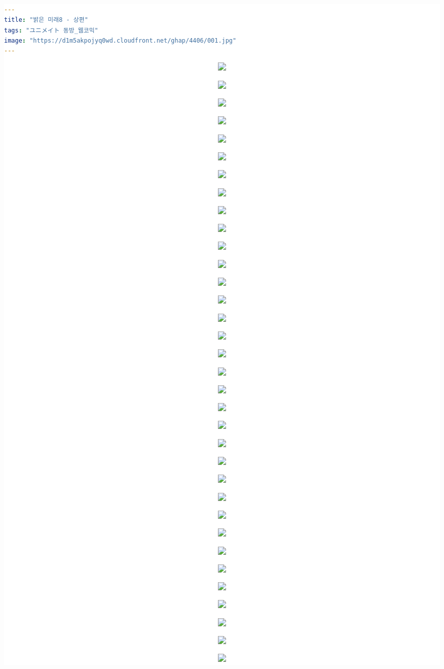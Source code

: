 ```yaml
---
title: "밝은 미래8 - 상편"
tags: "ユニメイト 동방_웹코믹"
image: "https://d1m5akpojyq0wd.cloudfront.net/ghap/4406/001.jpg"
---
```

<div class="article">
<p style="text-align: center; clear: none; float: none;"><img src="{{ site.imgserver6 }}/ghap/4406/001.jpg"/></p>
<p style="text-align: center; clear: none; float: none;"><img src="{{ site.imgserver6 }}/ghap/4406/002.jpg"/></p>
<p style="text-align: center; clear: none; float: none;"><img src="{{ site.imgserver6 }}/ghap/4406/003.jpg"/></p>
<p style="text-align: center; clear: none; float: none;"><img src="{{ site.imgserver6 }}/ghap/4406/004.jpg"/></p>
<p style="text-align: center; clear: none; float: none;"><img src="{{ site.imgserver6 }}/ghap/4406/005.jpg"/></p>
<p style="text-align: center; clear: none; float: none;"><img src="{{ site.imgserver6 }}/ghap/4406/006.jpg"/></p>
<p style="text-align: center; clear: none; float: none;"><img src="{{ site.imgserver6 }}/ghap/4406/007.jpg"/></p>
<p style="text-align: center; clear: none; float: none;"><img src="{{ site.imgserver6 }}/ghap/4406/008.jpg"/></p>
<p style="text-align: center; clear: none; float: none;"><img src="{{ site.imgserver6 }}/ghap/4406/009.jpg"/></p>
<p style="text-align: center; clear: none; float: none;"><img src="{{ site.imgserver6 }}/ghap/4406/010.jpg"/></p>
<p style="text-align: center; clear: none; float: none;"><img src="{{ site.imgserver6 }}/ghap/4406/011.jpg"/></p>
<p style="text-align: center; clear: none; float: none;"><img src="{{ site.imgserver6 }}/ghap/4406/012.jpg"/></p>
<p style="text-align: center; clear: none; float: none;"><img src="{{ site.imgserver6 }}/ghap/4406/013.jpg"/></p>
<p style="text-align: center; clear: none; float: none;"><img src="{{ site.imgserver6 }}/ghap/4406/014.jpg"/></p>
<p style="text-align: center; clear: none; float: none;"><img src="{{ site.imgserver6 }}/ghap/4406/015.jpg"/></p>
<p style="text-align: center; clear: none; float: none;"><img src="{{ site.imgserver6 }}/ghap/4406/016.jpg"/></p>
<p style="text-align: center; clear: none; float: none;"><img src="{{ site.imgserver6 }}/ghap/4406/017.jpg"/></p>
<p style="text-align: center; clear: none; float: none;"><img src="{{ site.imgserver6 }}/ghap/4406/018.jpg"/></p>
<p style="text-align: center; clear: none; float: none;"><img src="{{ site.imgserver6 }}/ghap/4406/019.jpg"/></p>
<p style="text-align: center; clear: none; float: none;"><img src="{{ site.imgserver6 }}/ghap/4406/020.jpg"/></p>
<p style="text-align: center; clear: none; float: none;"><img src="{{ site.imgserver6 }}/ghap/4406/021.jpg"/></p>
<p style="text-align: center; clear: none; float: none;"><img src="{{ site.imgserver6 }}/ghap/4406/022.jpg"/></p>
<p style="text-align: center; clear: none; float: none;"><img src="{{ site.imgserver6 }}/ghap/4406/023.jpg"/></p>
<p style="text-align: center; clear: none; float: none;"><img src="{{ site.imgserver6 }}/ghap/4406/024.jpg"/></p>
<p style="text-align: center; clear: none; float: none;"><img src="{{ site.imgserver6 }}/ghap/4406/025.jpg"/></p>
<p style="text-align: center; clear: none; float: none;"><img src="{{ site.imgserver6 }}/ghap/4406/026.jpg"/></p>
<p style="text-align: center; clear: none; float: none;"><img src="{{ site.imgserver6 }}/ghap/4406/027.jpg"/></p>
<p style="text-align: center; clear: none; float: none;"><img src="{{ site.imgserver6 }}/ghap/4406/028.jpg"/></p>
<p style="text-align: center; clear: none; float: none;"><img src="{{ site.imgserver6 }}/ghap/4406/029.jpg"/></p>
<p style="text-align: center; clear: none; float: none;"><img src="{{ site.imgserver6 }}/ghap/4406/030.jpg"/></p>
<p style="text-align: center; clear: none; float: none;"><img src="{{ site.imgserver6 }}/ghap/4406/031.jpg"/></p>
<p style="text-align: center; clear: none; float: none;"><img src="{{ site.imgserver6 }}/ghap/4406/032.jpg"/></p>
<p style="text-align: center; clear: none; float: none;"><img src="{{ site.imgserver6 }}/ghap/4406/033.jpg"/></p>
<p style="text-align: center; clear: none; float: none;"><img src="{{ site.imgserver6 }}/ghap/4406/034.jpg"/></p>